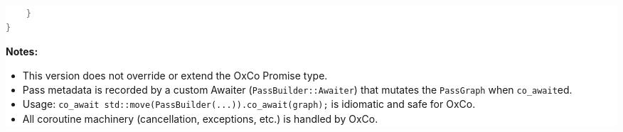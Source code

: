 ```cpp
    }
}
```

**Notes:**

- This version does not override or extend the OxCo Promise type.
- Pass metadata is recorded by a custom Awaiter (`PassBuilder::Awaiter`) that mutates the `PassGraph` when `co_await`ed.
- Usage: `co_await std::move(PassBuilder(...)).co_await(graph);` is idiomatic and safe for OxCo.
- All coroutine machinery (cancellation, exceptions, etc.) is handled by OxCo.
